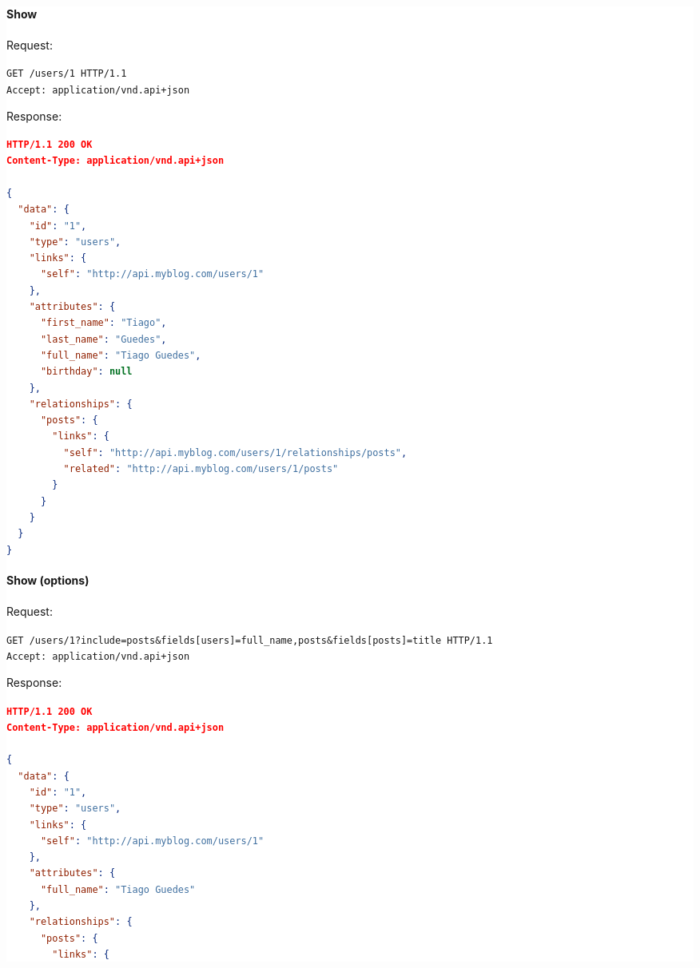 #### Show

Request:

```
GET /users/1 HTTP/1.1
Accept: application/vnd.api+json
```

Response:

```json
HTTP/1.1 200 OK
Content-Type: application/vnd.api+json

{
  "data": {
    "id": "1",
    "type": "users",
    "links": {
      "self": "http://api.myblog.com/users/1"
    },
    "attributes": {
      "first_name": "Tiago",
      "last_name": "Guedes",
      "full_name": "Tiago Guedes",
      "birthday": null
    },
    "relationships": {
      "posts": {
        "links": {
          "self": "http://api.myblog.com/users/1/relationships/posts",
          "related": "http://api.myblog.com/users/1/posts"
        }
      }
    }
  }
}
```

#### Show (options)

Request:

```
GET /users/1?include=posts&fields[users]=full_name,posts&fields[posts]=title HTTP/1.1
Accept: application/vnd.api+json
```

Response:

```json
HTTP/1.1 200 OK
Content-Type: application/vnd.api+json

{
  "data": {
    "id": "1",
    "type": "users",
    "links": {
      "self": "http://api.myblog.com/users/1"
    },
    "attributes": {
      "full_name": "Tiago Guedes"
    },
    "relationships": {
      "posts": {
        "links": {
```